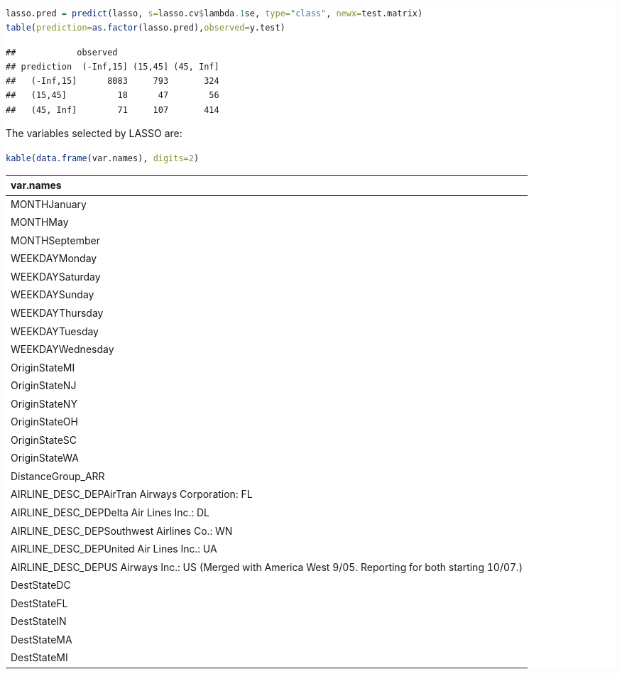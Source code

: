 ```r
lasso.pred = predict(lasso, s=lasso.cv$lambda.1se, type="class", newx=test.matrix)
table(prediction=as.factor(lasso.pred),observed=y.test)
```

```
##            observed
## prediction  (-Inf,15] (15,45] (45, Inf]
##   (-Inf,15]      8083     793       324
##   (15,45]          18      47        56
##   (45, Inf]        71     107       414
```
The variables selected by LASSO are:

```r
kable(data.frame(var.names), digits=2)
```



|var.names                                                                                               |
|:-------------------------------------------------------------------------------------------------------|
|MONTHJanuary                                                                                            |
|MONTHMay                                                                                                |
|MONTHSeptember                                                                                          |
|WEEKDAYMonday                                                                                           |
|WEEKDAYSaturday                                                                                         |
|WEEKDAYSunday                                                                                           |
|WEEKDAYThursday                                                                                         |
|WEEKDAYTuesday                                                                                          |
|WEEKDAYWednesday                                                                                        |
|OriginStateMI                                                                                           |
|OriginStateNJ                                                                                           |
|OriginStateNY                                                                                           |
|OriginStateOH                                                                                           |
|OriginStateSC                                                                                           |
|OriginStateWA                                                                                           |
|DistanceGroup_ARR                                                                                       |
|AIRLINE_DESC_DEPAirTran Airways Corporation: FL                                                         |
|AIRLINE_DESC_DEPDelta Air Lines Inc.: DL                                                                |
|AIRLINE_DESC_DEPSouthwest Airlines Co.: WN                                                              |
|AIRLINE_DESC_DEPUnited Air Lines Inc.: UA                                                               |
|AIRLINE_DESC_DEPUS Airways Inc.: US (Merged with America West 9/05. Reporting for both starting 10/07.) |
|DestStateDC                                                                                             |
|DestStateFL                                                                                             |
|DestStateIN                                                                                             |
|DestStateMA                                                                                             |
|DestStateMI                                                                                             |